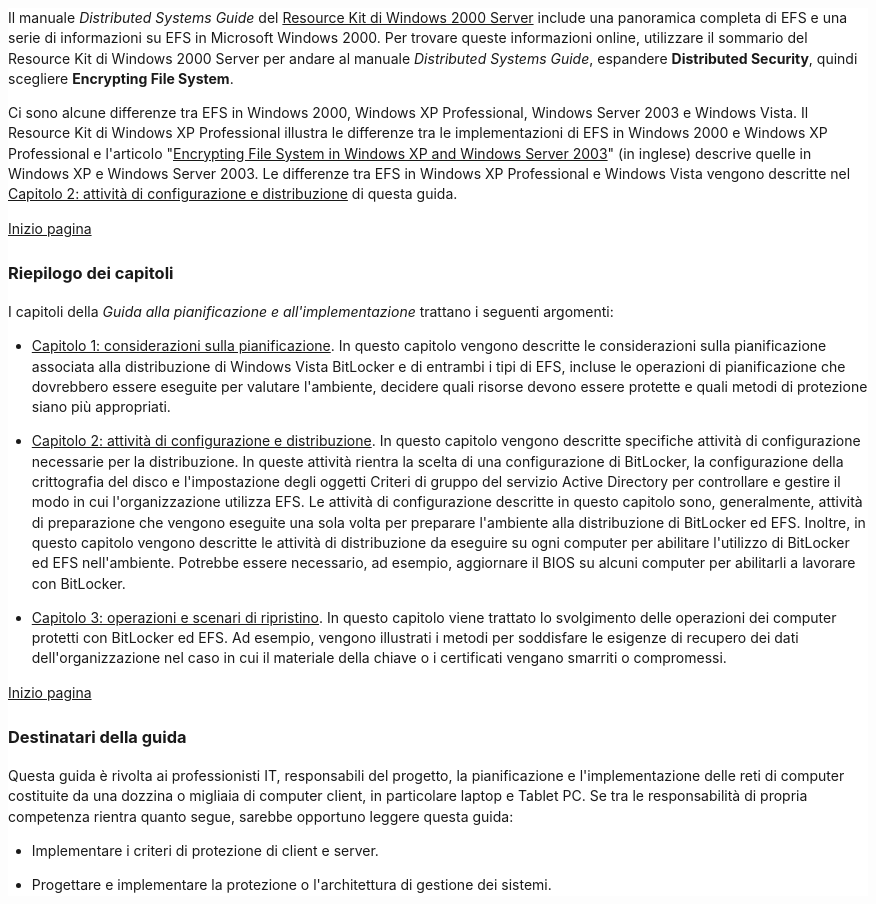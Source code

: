 Il manuale *Distributed Systems Guide* del [Resource Kit di Windows 2000 Server](http://go.microsoft.com/fwlink/?linkid=458) include una panoramica completa di EFS e una serie di informazioni su EFS in Microsoft Windows 2000. Per trovare queste informazioni online, utilizzare il sommario del Resource Kit di Windows 2000 Server per andare al manuale *Distributed Systems Guide*, espandere **Distributed Security**, quindi scegliere **Encrypting File System**.

Ci sono alcune differenze tra EFS in Windows 2000, Windows XP Professional, Windows Server 2003 e Windows Vista. Il Resource Kit di Windows XP Professional illustra le differenze tra le implementazioni di EFS in Windows 2000 e Windows XP Professional e l'articolo "[Encrypting File System in Windows XP and Windows Server 2003](http://go.microsoft.com/fwlink/?linkid=22413)" (in inglese) descrive quelle in Windows XP e Windows Server 2003. Le differenze tra EFS in Windows XP Professional e Windows Vista vengono descritte nel [Capitolo 2: attività di configurazione e distribuzione](http://technet.microsoft.com/it-it/library/cc162812.aspx) di questa guida.

[](#mainsection)[Inizio pagina](#mainsection)

### Riepilogo dei capitoli

I capitoli della *Guida alla pianificazione e all'implementazione* trattano i seguenti argomenti:

-   [Capitolo 1: considerazioni sulla pianificazione](http://technet.microsoft.com/it-it/library/cc162806.aspx). In questo capitolo vengono descritte le considerazioni sulla pianificazione associata alla distribuzione di Windows Vista BitLocker e di entrambi i tipi di EFS, incluse le operazioni di pianificazione che dovrebbero essere eseguite per valutare l'ambiente, decidere quali risorse devono essere protette e quali metodi di protezione siano più appropriati.

-   [Capitolo 2: attività di configurazione e distribuzione](http://technet.microsoft.com/it-it/library/cc162812.aspx). In questo capitolo vengono descritte specifiche attività di configurazione necessarie per la distribuzione. In queste attività rientra la scelta di una configurazione di BitLocker, la configurazione della crittografia del disco e l'impostazione degli oggetti Criteri di gruppo del servizio Active Directory per controllare e gestire il modo in cui l'organizzazione utilizza EFS. Le attività di configurazione descritte in questo capitolo sono, generalmente, attività di preparazione che vengono eseguite una sola volta per preparare l'ambiente alla distribuzione di BitLocker ed EFS. Inoltre, in questo capitolo vengono descritte le attività di distribuzione da eseguire su ogni computer per abilitare l'utilizzo di BitLocker ed EFS nell'ambiente. Potrebbe essere necessario, ad esempio, aggiornare il BIOS su alcuni computer per abilitarli a lavorare con BitLocker.

-   [Capitolo 3: operazioni e scenari di ripristino](http://technet.microsoft.com/it-it/library/cc162802.aspx). In questo capitolo viene trattato lo svolgimento delle operazioni dei computer protetti con BitLocker ed EFS. Ad esempio, vengono illustrati i metodi per soddisfare le esigenze di recupero dei dati dell'organizzazione nel caso in cui il materiale della chiave o i certificati vengano smarriti o compromessi.

[](#mainsection)[Inizio pagina](#mainsection)

### Destinatari della guida

Questa guida è rivolta ai professionisti IT, responsabili del progetto, la pianificazione e l'implementazione delle reti di computer costituite da una dozzina o migliaia di computer client, in particolare laptop e Tablet PC. Se tra le responsabilità di propria competenza rientra quanto segue, sarebbe opportuno leggere questa guida:

-   Implementare i criteri di protezione di client e server.

-   Progettare e implementare la protezione o l'architettura di gestione dei sistemi.
